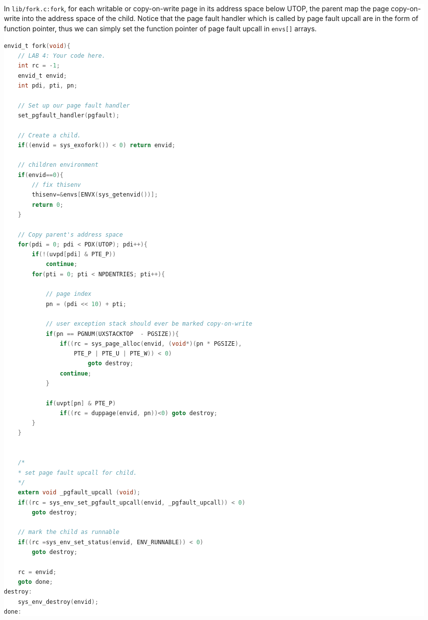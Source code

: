 In `lib/fork.c:fork`, for each writable or copy-on-write page in its address space below UTOP, the parent map the page copy-on-write into the address space of the child. Notice that the page fault handler which is called by page fault upcall are in the form of function pointer, thus we can simply set the function  pointer of page fault upcall in `envs[]` arrays.

```c
envid_t fork(void){
	// LAB 4: Your code here.
	int rc = -1;
	envid_t envid;
	int pdi, pti, pn;

	// Set up our page fault handler
	set_pgfault_handler(pgfault);

	// Create a child.
	if((envid = sys_exofork()) < 0) return envid;
	
	// children environment
	if(envid==0){
		// fix thisenv
		thisenv=&envs[ENVX(sys_getenvid())];
		return 0;
	}

	// Copy parent's address space
	for(pdi = 0; pdi < PDX(UTOP); pdi++){
		if(!(uvpd[pdi] & PTE_P))
			continue;
		for(pti = 0; pti < NPDENTRIES; pti++){

			// page index
			pn = (pdi << 10) + pti;

			// user exception stack should ever be marked copy-on-write
			if(pn == PGNUM(UXSTACKTOP  - PGSIZE)){
				if((rc = sys_page_alloc(envid, (void*)(pn * PGSIZE), 
					PTE_P | PTE_U | PTE_W)) < 0)
						goto destroy;
				continue;
			}

			if(uvpt[pn] & PTE_P)
				if((rc = duppage(envid, pn))<0) goto destroy;
		}
	}
	
	
	/*
	* set page fault upcall for child.
	*/
	extern void _pgfault_upcall (void);
	if((rc = sys_env_set_pgfault_upcall(envid, _pgfault_upcall)) < 0)
		goto destroy;
	
	// mark the child as runnable
	if((rc =sys_env_set_status(envid, ENV_RUNNABLE)) < 0)
		goto destroy;

	rc = envid;
	goto done;
destroy:
	sys_env_destroy(envid);
done:
```